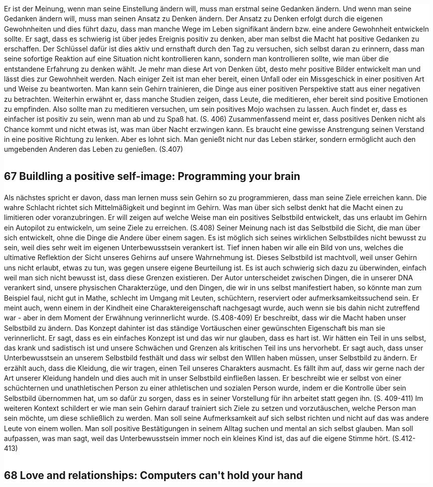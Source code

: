 Er ist der Meinung, wenn man seine Einstellung ändern will, muss man erstmal seine Gedanken ändern. Und wenn man seine Gedanken ändern will,  muss man seinen Ansatz zu Denken ändern. Der Ansatz zu Denken erfolgt durch die eigenen Gewohnheiten und dies führt dazu, dass man manche Wege im Leben signifikant ändern bzw. eine andere Gewohnheit entwickeln sollte. Er sagt, dass es schwierig ist über jedes Ereignis positiv zu denken, aber man selbst die Macht hat positive Gedanken zu erschaffen. Der Schlüssel dafür ist dies aktiv und ernsthaft durch den Tag zu versuchen, sich selbst daran zu erinnern, dass man seine sofortige Reaktion auf eine Situation nicht kontrollieren kann, sondern man kontrollieren sollte, wie man über die entstandene Erfahrung zu denken wählt.
Je mehr man diese Art von Denken übt, desto mehr positive Bilder entwickelt man und lässt dies zur Gewohnheit werden. Nach einiger Zeit ist man eher bereit, einen Unfall oder ein Missgeschick in einer positiven Art und Weise zu beantworten. Man kann sein Gehirn trainieren, die Dinge aus einer positiven Perspektive statt aus einer negativen zu betrachten.
Weiterhin erwähnt er, dass manche Studien zeigen, dass Leute, die meditieren, eher bereit sind positive Emotionen zu empfinden. Also sollte man zu meditieren versuchen, um sein positives Mojo wachsen zu lassen. Auch findet er, dass es einfacher ist positiv zu sein, wenn man ab und zu Spaß hat. (S. 406)
Zusammenfassend meint er, dass positives Denken nicht als Chance kommt und nicht etwas ist, was man über Nacht erzwingen kann. Es braucht eine gewisse Anstrengung seinen Verstand in eine positive Richtung zu lenken. Aber es lohnt sich. Man genießt nicht nur das Leben stärker, sondern ermöglicht auch den umgebenden Anderen das Leben zu genießen. (S.407)
## 67 Buildling a positive self-image: Programming your brain ##
Als nächstes spricht er davon, dass man lernen muss sein Gehirn so zu programmieren, dass man seine Ziele erreichen kann. Die wahre Schlacht richtet sich Mittelmäßigkeit und beginnt im Gehirn. Was man über sich selbst denkt hat die Macht einen zu limitieren oder voranzubringen. Er will zeigen auf welche Weise man ein positives Selbstbild entwickelt, das uns erlaubt im Gehirn ein Autopilot zu entwickeln, um seine Ziele zu erreichen. (S.408)
Seiner Meinung nach ist das Selbstbild die Sicht, die man über sich entwickelt, ohne die Dinge die Andere über einem sagen. Es ist möglich sich seines wirklichen Selbstbildes nicht bewusst zu sein, weil dies sehr weit im eigenen Unterbewusstsein verankert ist. Tief innen haben wir alle ein Bild von uns, welches die ultimative Reflektion der Sicht unseres Gehirns auf unsere Wahrnehmung ist. Dieses Selbstbild ist machtvoll, weil unser Gehirn uns nicht erlaubt, etwas zu tun, was gegen unsere eigene Beurteilung ist. Es ist auch schwierig sich dazu zu überwinden, einfach weil man sich nicht bewusst ist, dass diese Grenzen existieren.
Der Autor unterscheidet zwischen Dingen, die in unserer DNA verankert sind, unsere physischen Charakterzüge, und den Dingen, die wir in uns selbst manifestiert haben, so könnte man zum Beispiel faul, nicht gut in Mathe, schlecht im Umgang mit Leuten, schüchtern, reserviert oder aufmerksamkeitssuchend sein.
Er meint auch, wenn einem in der Kindheit eine Charaktereigenschaft nachgesagt wurde, auch wenn sie bis dahin nicht zutreffend war - aber in dem Moment der Erwähnung verinnerlicht wurde. (S.408-409)
Er beschreibt, dass wir die Macht haben unser Selbstbild zu ändern. Das Konzept dahinter ist das ständige Vortäuschen einer gewünschten Eigenschaft bis man sie verinnerlicht.
Er sagt, dass es ein einfaches Konzept ist und das wir nur glauben, dass es hart ist. Wir hätten ein Teil in uns selbst, das krank und sadistisch ist und unsere Schwächen und Grenzen als kritischen Teil ins uns hervorhebt. Er sagt auch, dass unser Unterbewusstsein an unserem Selbstbild festhält und dass wir selbst den WIllen haben müssen, unser Selbstbild zu ändern.
Er erzählt auch, dass die Kleidung, die wir tragen, einen Teil unseres Charakters ausmacht. Es fällt ihm auf, dass wir gerne nach der Art unserer Kleidung handeln und dies auch mit in unser Selbstbild einfließen lassen.
Er beschreibt wie er selbst von einer schüchternen und unathletischen Person zu einer athletischen und sozialen Person wurde, indem er die Kontrolle über sein Selbstbild übernommen hat, um so dafür zu sorgen, dass es in seiner Vorstellung für ihn arbeitet statt gegen ihn. (S. 409-411)
Im weiteren Kontext schildert er wie man sein Gehirn darauf trainiert sich Ziele zu setzen und vorzutäuschen, welche Person man sein möchte, um diese schließlich zu werden. Man soll seine Aufmerksamkeit auf sich selbst richten und nicht auf das was andere Leute von einem wollen. Man soll positive Bestätigungen in seinem Alltag suchen und mental an sich selbst glauben. Man soll aufpassen, was man sagt, weil das Unterbewusstsein immer noch ein kleines Kind ist, das auf die eigene Stimme hört. (S.412-413)
## 68 Love and relationships: Computers can't hold your hand ##